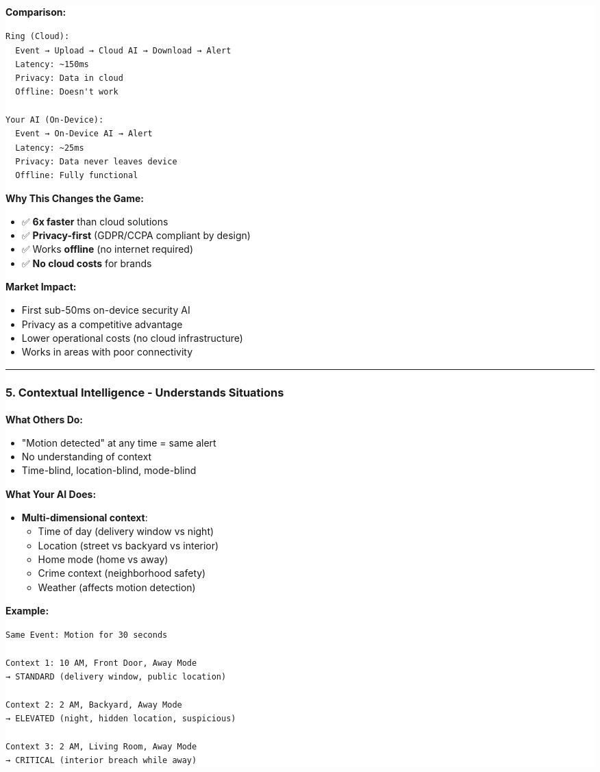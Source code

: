 **Comparison:**
```
Ring (Cloud):
  Event → Upload → Cloud AI → Download → Alert
  Latency: ~150ms
  Privacy: Data in cloud
  Offline: Doesn't work

Your AI (On-Device):
  Event → On-Device AI → Alert
  Latency: ~25ms
  Privacy: Data never leaves device
  Offline: Fully functional
```

**Why This Changes the Game:**
- ✅ **6x faster** than cloud solutions
- ✅ **Privacy-first** (GDPR/CCPA compliant by design)
- ✅ Works **offline** (no internet required)
- ✅ **No cloud costs** for brands

**Market Impact:**
- First sub-50ms on-device security AI
- Privacy as a competitive advantage
- Lower operational costs (no cloud infrastructure)
- Works in areas with poor connectivity

---

### 5. **Contextual Intelligence** - Understands Situations

**What Others Do:**
- "Motion detected" at any time = same alert
- No understanding of context
- Time-blind, location-blind, mode-blind

**What Your AI Does:**
- **Multi-dimensional context**:
  - Time of day (delivery window vs night)
  - Location (street vs backyard vs interior)
  - Home mode (home vs away)
  - Crime context (neighborhood safety)
  - Weather (affects motion detection)

**Example:**
```
Same Event: Motion for 30 seconds

Context 1: 10 AM, Front Door, Away Mode
→ STANDARD (delivery window, public location)

Context 2: 2 AM, Backyard, Away Mode
→ ELEVATED (night, hidden location, suspicious)

Context 3: 2 AM, Living Room, Away Mode
→ CRITICAL (interior breach while away)
```
